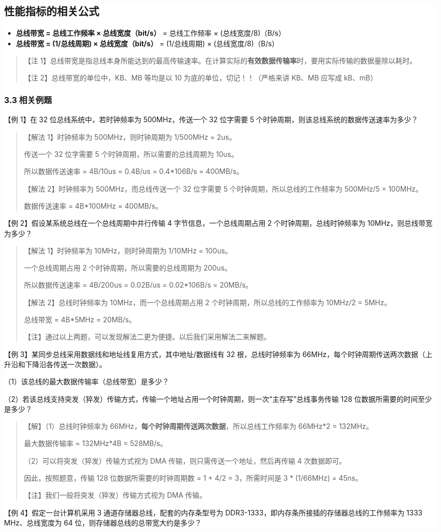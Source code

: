 ## 性能指标的相关公式

- **总线带宽 = 总线工作频率 × 总线宽度（bit/s）** = 总线工作频率 × (总线宽度/8)（B/s）
- **总线带宽 = (1/总线周期) × 总线宽度（bit/s）** = (1/总线周期) × (总线宽度/8)（B/s）

> 【注 1】总线带宽是指总线本身所能达到的最高传输速率。在计算实际的**有效数据传输率**时，要用实际传输的数据量除以耗时。
>
> 【注 2】总线带宽的单位中，KB、MB 等均是以 10 为底的单位，切记！！（严格来讲 KB、MB 应写成 kB、mB）

### 3.3 相关例题

【例 1】在 32 位总线系统中，若时钟频率为 500MHz，传送一个 32 位字需要 5 个时钟周期，则该总线系统的数据传送速率为多少？

> 【解法 1】时钟频率为 500MHz，则时钟周期为 1/500MHz = 2us。
>
> 传送一个 32 位字需要 5 个时钟周期，所以需要的总线周期为 10us。
>
> 所以数据传送速率 = 4B/10us = 0.4B/us = 0.4*106B/s = 400MB/s。
>
> 【解法 2】时钟频率为 500MHz，而总线传送一个 32 位字需要 5 个时钟周期，所以总线的工作频率为 500MHz/5 = 100MHz。
>
> 数据传送速率 = 4B*100MHz = 400MB/s。

【例 2】假设某系统总线在一个总线周期中并行传输 4 字节信息，一个总线周期占用 2 个时钟周期，总线时钟频率为 10MHz，则总线带宽为多少？

> 【解法 1】时钟频率为 10MHz，则时钟周期为 1/10MHz = 100us。
>
> 一个总线周期占用 2 个时钟周期，所以需要的总线周期为 200us。
>
> 所以数据传送速率 = 4B/200us = 0.02B/us = 0.02*106B/s = 20MB/s。
>
> 【解法 2】总线时钟频率为 10MHz，而一个总线周期占用 2 个时钟周期，所以总线的工作频率为 10MHz/2 = 5MHz。
>
> 总线带宽 = 4B*5MHz = 20MB/s。
>
> 【注】通过以上两题，可以发现解法二更为便捷。以后我们采用解法二来解题。

【例 3】某同步总线采用数据线和地址线复用方式，其中地址/数据线有 32 根，总线时钟频率为 66MHz，每个时钟周期传送两次数据（上升沿和下降沿各传送一次数据）。

（1）该总线的最大数据传输率（总线带宽）是多少？

（2）若该总线支持突发（猝发）传输方式，传输一个地址占用一个时钟周期，则一次“主存写”总线事务传输 128 位数据所需要的时间至少是多少？

> 【解】（1）总线时钟频率为 66MHz，**每个时钟周期传送两次数据**，所以总线工作频率为 66MHz*2 = 132MHz。
>
> 最大数据传输率 = 132MHz*4B = 528MB/s。
>
> （2）可以将突发（猝发）传输方式视为 DMA 传输，则只需传送一个地址，然后再传输 4 次数据即可。
>
> 因此，按照题意，传输 128 位数据所需要的时钟周期数 = 1 + 4/2 = 3，所需时间是 3 * (1/66MHz) = 45ns。
>
> 【注】我们一般将突发（猝发）传输方式视为 DMA 传输。

【例 4】假定一台计算机采用 3 通道存储器总线，配套的内存条型号为 DDR3-1333，即内存条所接插的存储器总线的工作频率为 1333 MHz、总线宽度为 64 位，则存储器总线的总带宽大约是多少？
